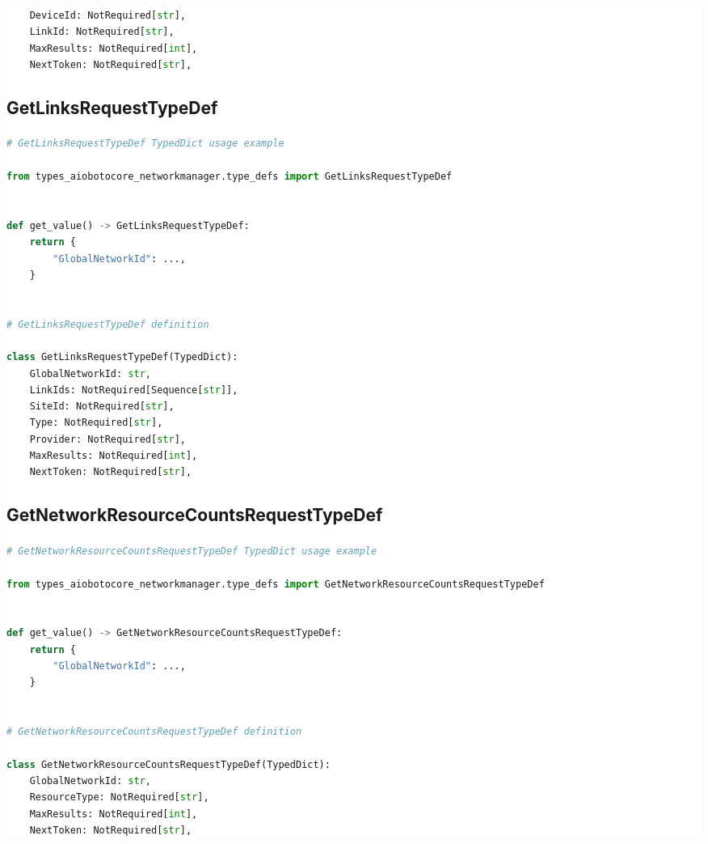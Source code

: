 ```python
    DeviceId: NotRequired[str],
    LinkId: NotRequired[str],
    MaxResults: NotRequired[int],
    NextToken: NotRequired[str],
```

## GetLinksRequestTypeDef

```python
# GetLinksRequestTypeDef TypedDict usage example

from types_aiobotocore_networkmanager.type_defs import GetLinksRequestTypeDef


def get_value() -> GetLinksRequestTypeDef:
    return {
        "GlobalNetworkId": ...,
    }


# GetLinksRequestTypeDef definition

class GetLinksRequestTypeDef(TypedDict):
    GlobalNetworkId: str,
    LinkIds: NotRequired[Sequence[str]],
    SiteId: NotRequired[str],
    Type: NotRequired[str],
    Provider: NotRequired[str],
    MaxResults: NotRequired[int],
    NextToken: NotRequired[str],
```

## GetNetworkResourceCountsRequestTypeDef

```python
# GetNetworkResourceCountsRequestTypeDef TypedDict usage example

from types_aiobotocore_networkmanager.type_defs import GetNetworkResourceCountsRequestTypeDef


def get_value() -> GetNetworkResourceCountsRequestTypeDef:
    return {
        "GlobalNetworkId": ...,
    }


# GetNetworkResourceCountsRequestTypeDef definition

class GetNetworkResourceCountsRequestTypeDef(TypedDict):
    GlobalNetworkId: str,
    ResourceType: NotRequired[str],
    MaxResults: NotRequired[int],
    NextToken: NotRequired[str],
```
